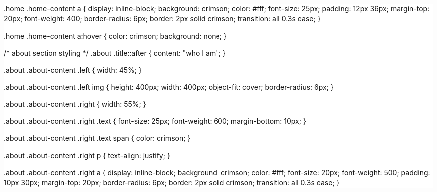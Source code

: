 .home .home-content a {
  display: inline-block;
  background: crimson;
  color: #fff;
  font-size: 25px;
  padding: 12px 36px;
  margin-top: 20px;
  font-weight: 400;
  border-radius: 6px;
  border: 2px solid crimson;
  transition: all 0.3s ease;
}

.home .home-content a:hover {
  color: crimson;
  background: none;
}

/* about section styling */
.about .title::after {
  content: "who I am";
}

.about .about-content .left {
  width: 45%;
}

.about .about-content .left img {
  height: 400px;
  width: 400px;
  object-fit: cover;
  border-radius: 6px;
}

.about .about-content .right {
  width: 55%;
}

.about .about-content .right .text {
  font-size: 25px;
  font-weight: 600;
  margin-bottom: 10px;
}

.about .about-content .right .text span {
  color: crimson;
}

.about .about-content .right p {
  text-align: justify;
}

.about .about-content .right a {
  display: inline-block;
  background: crimson;
  color: #fff;
  font-size: 20px;
  font-weight: 500;
  padding: 10px 30px;
  margin-top: 20px;
  border-radius: 6px;
  border: 2px solid crimson;
  transition: all 0.3s ease;
}
